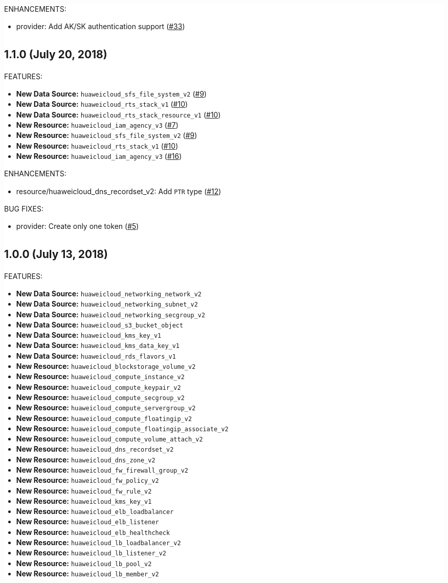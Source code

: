 ENHANCEMENTS:

* provider: Add AK/SK authentication support ([#33](https://github.com/huaweicloud/terraform-provider-huaweicloud/issues/33))

## 1.1.0 (July 20, 2018)

FEATURES:

* **New Data Source:** `huaweicloud_sfs_file_system_v2` ([#9](https://github.com/huaweicloud/terraform-provider-huaweicloud/issues/9))
* **New Data Source:** `huaweicloud_rts_stack_v1` ([#10](https://github.com/huaweicloud/terraform-provider-huaweicloud/issues/10))
* **New Data Source:** `huaweicloud_rts_stack_resource_v1` ([#10](https://github.com/huaweicloud/terraform-provider-huaweicloud/issues/10))
* **New Resource:** `huaweicloud_iam_agency_v3` ([#7](https://github.com/huaweicloud/terraform-provider-huaweicloud/issues/7))
* **New Resource:** `huaweicloud_sfs_file_system_v2` ([#9](https://github.com/huaweicloud/terraform-provider-huaweicloud/issues/9))
* **New Resource:** `huaweicloud_rts_stack_v1` ([#10](https://github.com/huaweicloud/terraform-provider-huaweicloud/issues/10))
* **New Resource:** `huaweicloud_iam_agency_v3` ([#16](https://github.com/huaweicloud/terraform-provider-huaweicloud/issues/16))

ENHANCEMENTS:

* resource/huaweicloud_dns_recordset_v2: Add `PTR` type ([#12](https://github.com/huaweicloud/terraform-provider-huaweicloud/issues/12))

BUG FIXES:

* provider: Create only one token ([#5](https://github.com/huaweicloud/terraform-provider-huaweicloud/issues/5))

## 1.0.0 (July 13, 2018)

FEATURES:

* **New Data Source:** `huaweicloud_networking_network_v2`
* **New Data Source:** `huaweicloud_networking_subnet_v2`
* **New Data Source:** `huaweicloud_networking_secgroup_v2`
* **New Data Source:** `huaweicloud_s3_bucket_object`
* **New Data Source:** `huaweicloud_kms_key_v1`
* **New Data Source:** `huaweicloud_kms_data_key_v1`
* **New Data Source:** `huaweicloud_rds_flavors_v1`
* **New Resource:** `huaweicloud_blockstorage_volume_v2`
* **New Resource:** `huaweicloud_compute_instance_v2`
* **New Resource:** `huaweicloud_compute_keypair_v2`
* **New Resource:** `huaweicloud_compute_secgroup_v2`
* **New Resource:** `huaweicloud_compute_servergroup_v2`
* **New Resource:** `huaweicloud_compute_floatingip_v2`
* **New Resource:** `huaweicloud_compute_floatingip_associate_v2`
* **New Resource:** `huaweicloud_compute_volume_attach_v2`
* **New Resource:** `huaweicloud_dns_recordset_v2`
* **New Resource:** `huaweicloud_dns_zone_v2`
* **New Resource:** `huaweicloud_fw_firewall_group_v2`
* **New Resource:** `huaweicloud_fw_policy_v2`
* **New Resource:** `huaweicloud_fw_rule_v2`
* **New Resource:** `huaweicloud_kms_key_v1`
* **New Resource:** `huaweicloud_elb_loadbalancer`
* **New Resource:** `huaweicloud_elb_listener`
* **New Resource:** `huaweicloud_elb_healthcheck`
* **New Resource:** `huaweicloud_lb_loadbalancer_v2`
* **New Resource:** `huaweicloud_lb_listener_v2`
* **New Resource:** `huaweicloud_lb_pool_v2`
* **New Resource:** `huaweicloud_lb_member_v2`